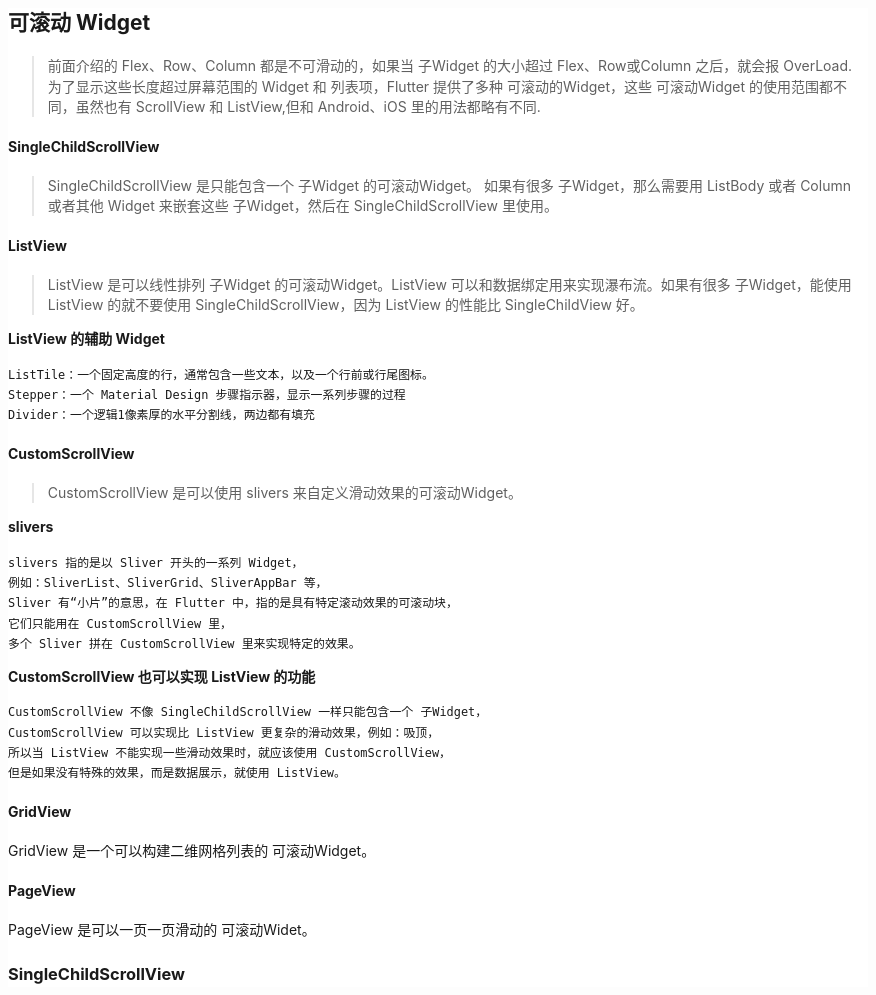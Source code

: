 ## 可滚动 Widget

> 前面介绍的 Flex、Row、Column 都是不可滑动的，如果当 子Widget 的大小超过 Flex、Row或Column 之后，就会报 OverLoad. 
为了显示这些长度超过屏幕范围的 Widget 和 列表项，Flutter 提供了多种 可滚动的Widget，这些 可滚动Widget 的使用范围都不同，虽然也有 ScrollView 和 ListView,但和 Android、iOS 里的用法都略有不同.

#### SingleChildScrollView

> SingleChildScrollView 是只能包含一个 子Widget 的可滚动Widget。
> 如果有很多 子Widget，那么需要用 ListBody 或者 Column 或者其他 Widget 来嵌套这些 子Widget，然后在 SingleChildScrollView 里使用。

#### ListView

> ListView 是可以线性排列 子Widget 的可滚动Widget。ListView 可以和数据绑定用来实现瀑布流。如果有很多 子Widget，能使用 ListView 的就不要使用 SingleChildScrollView，因为 ListView 的性能比 SingleChildView 好。

**ListView 的辅助 Widget**

```
ListTile：一个固定高度的行，通常包含一些文本，以及一个行前或行尾图标。
Stepper：一个 Material Design 步骤指示器，显示一系列步骤的过程
Divider：一个逻辑1像素厚的水平分割线，两边都有填充
```

#### CustomScrollView

> CustomScrollView 是可以使用 slivers 来自定义滑动效果的可滚动Widget。

**slivers**

```
slivers 指的是以 Sliver 开头的一系列 Widget，
例如：SliverList、SliverGrid、SliverAppBar 等，
Sliver 有“小片”的意思，在 Flutter 中，指的是具有特定滚动效果的可滚动块，
它们只能用在 CustomScrollView 里，
多个 Sliver 拼在 CustomScrollView 里来实现特定的效果。
```

**CustomScrollView 也可以实现 ListView 的功能**

```
CustomScrollView 不像 SingleChildScrollView 一样只能包含一个 子Widget，
CustomScrollView 可以实现比 ListView 更复杂的滑动效果，例如：吸顶，
所以当 ListView 不能实现一些滑动效果时，就应该使用 CustomScrollView，
但是如果没有特殊的效果，而是数据展示，就使用 ListView。
```

#### GridView

GridView 是一个可以构建二维网格列表的 可滚动Widget。

#### PageView

PageView 是可以一页一页滑动的 可滚动Widet。

### SingleChildScrollView
